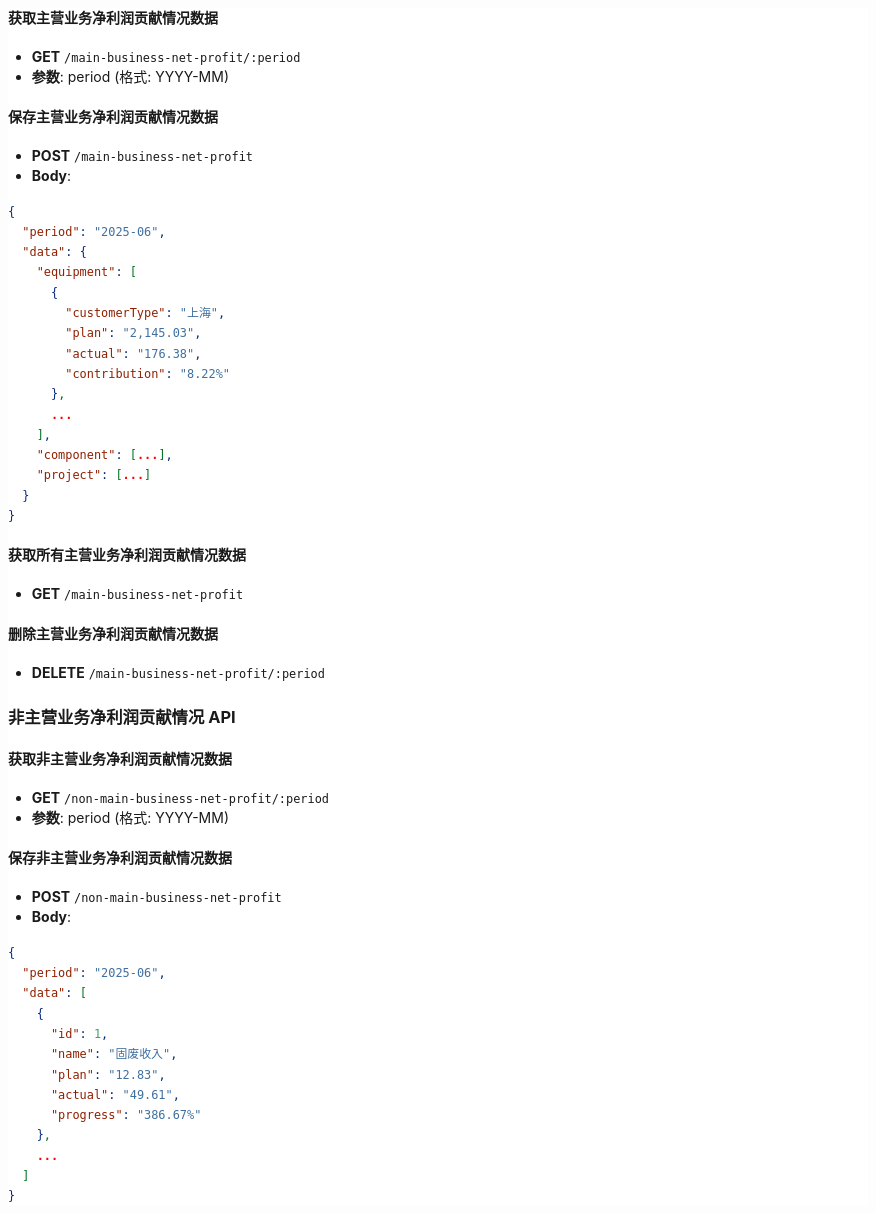 #### 获取主营业务净利润贡献情况数据
- **GET** `/main-business-net-profit/:period`
- **参数**: period (格式: YYYY-MM)

#### 保存主营业务净利润贡献情况数据
- **POST** `/main-business-net-profit`
- **Body**:
```json
{
  "period": "2025-06",
  "data": {
    "equipment": [
      {
        "customerType": "上海",
        "plan": "2,145.03",
        "actual": "176.38",
        "contribution": "8.22%"
      },
      ...
    ],
    "component": [...],
    "project": [...]
  }
}
```

#### 获取所有主营业务净利润贡献情况数据
- **GET** `/main-business-net-profit`

#### 删除主营业务净利润贡献情况数据
- **DELETE** `/main-business-net-profit/:period`

### 非主营业务净利润贡献情况 API

#### 获取非主营业务净利润贡献情况数据
- **GET** `/non-main-business-net-profit/:period`
- **参数**: period (格式: YYYY-MM)

#### 保存非主营业务净利润贡献情况数据
- **POST** `/non-main-business-net-profit`
- **Body**:
```json
{
  "period": "2025-06",
  "data": [
    {
      "id": 1,
      "name": "固废收入",
      "plan": "12.83",
      "actual": "49.61",
      "progress": "386.67%"
    },
    ...
  ]
}
```
